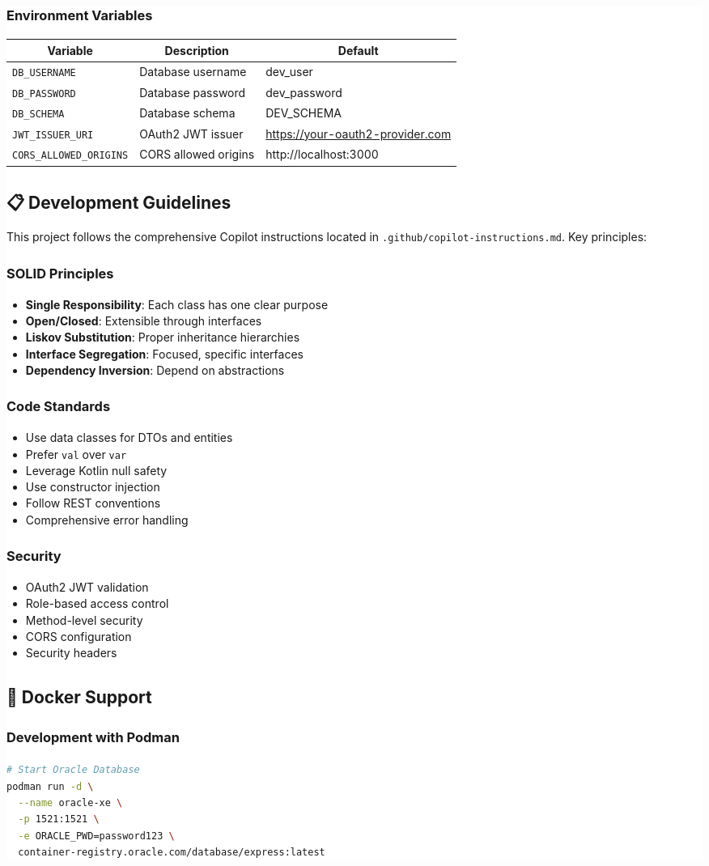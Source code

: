 ### Environment Variables

| Variable | Description | Default |
|----------|-------------|---------|
| `DB_USERNAME` | Database username | dev_user |
| `DB_PASSWORD` | Database password | dev_password |
| `DB_SCHEMA` | Database schema | DEV_SCHEMA |
| `JWT_ISSUER_URI` | OAuth2 JWT issuer | https://your-oauth2-provider.com |
| `CORS_ALLOWED_ORIGINS` | CORS allowed origins | http://localhost:3000 |

## 📋 Development Guidelines

This project follows the comprehensive Copilot instructions located in `.github/copilot-instructions.md`. Key principles:

### SOLID Principles
- **Single Responsibility**: Each class has one clear purpose
- **Open/Closed**: Extensible through interfaces
- **Liskov Substitution**: Proper inheritance hierarchies
- **Interface Segregation**: Focused, specific interfaces
- **Dependency Inversion**: Depend on abstractions

### Code Standards
- Use data classes for DTOs and entities
- Prefer `val` over `var`
- Leverage Kotlin null safety
- Use constructor injection
- Follow REST conventions
- Comprehensive error handling

### Security
- OAuth2 JWT validation
- Role-based access control
- Method-level security
- CORS configuration
- Security headers

## 🐳 Docker Support

### Development with Podman

```bash
# Start Oracle Database
podman run -d \
  --name oracle-xe \
  -p 1521:1521 \
  -e ORACLE_PWD=password123 \
  container-registry.oracle.com/database/express:latest
```
